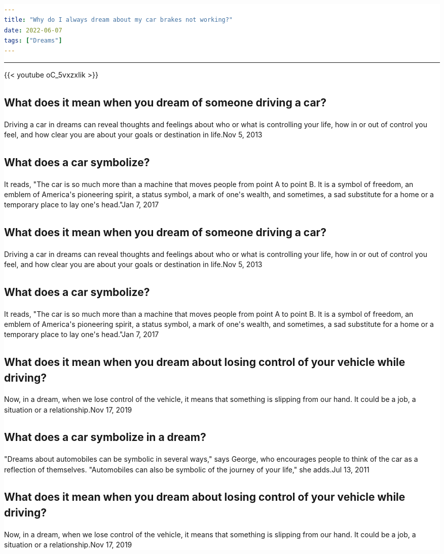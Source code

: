 ```yaml
---
title: "Why do I always dream about my car brakes not working?"
date: 2022-06-07
tags: ["Dreams"]
---
```


---
{{< youtube oC_5vxzxIik >}}
## What does it mean when you dream of someone driving a car?
Driving a car in dreams can reveal thoughts and feelings about who or what is controlling your life, how in or out of control you feel, and how clear you are about your goals or destination in life.Nov 5, 2013

## What does a car symbolize?
It reads, "The car is so much more than a machine that moves people from point A to point B. It is a symbol of freedom, an emblem of America's pioneering spirit, a status symbol, a mark of one's wealth, and sometimes, a sad substitute for a home or a temporary place to lay one's head."Jan 7, 2017

## What does it mean when you dream of someone driving a car?
Driving a car in dreams can reveal thoughts and feelings about who or what is controlling your life, how in or out of control you feel, and how clear you are about your goals or destination in life.Nov 5, 2013

## What does a car symbolize?
It reads, "The car is so much more than a machine that moves people from point A to point B. It is a symbol of freedom, an emblem of America's pioneering spirit, a status symbol, a mark of one's wealth, and sometimes, a sad substitute for a home or a temporary place to lay one's head."Jan 7, 2017

## What does it mean when you dream about losing control of your vehicle while driving?
Now, in a dream, when we lose control of the vehicle, it means that something is slipping from our hand. It could be a job, a situation or a relationship.Nov 17, 2019

## What does a car symbolize in a dream?
"Dreams about automobiles can be symbolic in several ways," says George, who encourages people to think of the car as a reflection of themselves. "Automobiles can also be symbolic of the journey of your life," she adds.Jul 13, 2011

## What does it mean when you dream about losing control of your vehicle while driving?
Now, in a dream, when we lose control of the vehicle, it means that something is slipping from our hand. It could be a job, a situation or a relationship.Nov 17, 2019
